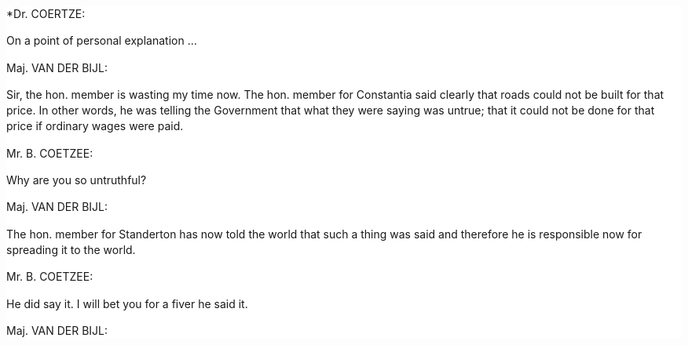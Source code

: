 </speech>

<speech by="#coertze">

<from>*Dr. <person refersTo="hansard_za">COERTZE</person>:</from>

<p>On a point of personal explanation &#x2026;</p>

</speech>

<speech by="#van_der_bijl">

<from>Maj. <person refersTo="hansard_za">VAN DER BIJL</person>:</from>

<p>Sir, the hon. member is wasting my time now. The hon. member for Constantia said clearly that roads could not be built for that price. In other words, he was telling the Government that what they were saying was untrue; that it could not be done for that price if ordinary wages were paid.</p>

</speech>

<speech by="#coetzee">

<from>Mr. <person refersTo="hansard_za">B. COETZEE</person>:</from>

<p>Why are you so untruthful?</p>

</speech>

<speech by="#van_der_bijl">

<from>Maj. <person refersTo="hansard_za">VAN DER BIJL</person>:</from>

<p>The hon. member for Standerton has now told the world that such a thing was said and therefore he is responsible now for spreading it to the world.</p>

</speech>

<speech by="#coetzee">

<from>Mr. <person refersTo="hansard_za">B. COETZEE</person>:</from>

<p>He did say it. I will bet you for a fiver he said it.</p>

</speech>

<speech by="#van_der_bijl">

<from>Maj. <person refersTo="hansard_za">VAN DER BIJL</person>:</from>
